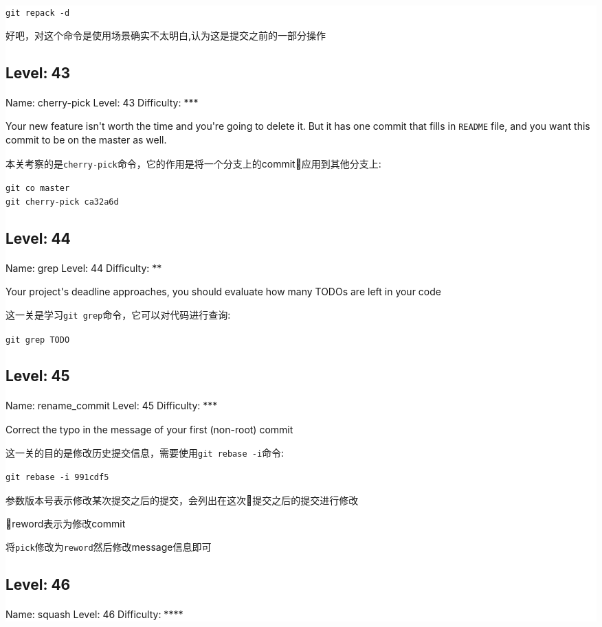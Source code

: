 ```
git repack -d 
```

好吧，对这个命令是使用场景确实不太明白,认为这是提交之前的一部分操作

Level: 43
---
Name: cherry-pick
Level: 43
Difficulty: ***

Your new feature isn't worth the time and you're going to delete it. But it has one commit that fills in `README` file, and you want this commit to be on the master as well.


本关考察的是`cherry-pick`命令，它的作用是将一个分支上的commit应用到其他分支上:

```
git co master
git cherry-pick ca32a6d
```

Level: 44
---
Name: grep
Level: 44
Difficulty: **

Your project's deadline approaches, you should evaluate how many TODOs are left in your code

这一关是学习`git grep`命令，它可以对代码进行查询:

```
git grep TODO
```

Level: 45
---
Name: rename_commit
Level: 45
Difficulty: ***

Correct the typo in the message of your first (non-root) commit

这一关的目的是修改历史提交信息，需要使用`git rebase -i`命令:

```
git rebase -i 991cdf5
```

参数版本号表示修改某次提交之后的提交，会列出在这次提交之后的提交进行修改

reword表示为修改commit

将`pick`修改为`reword`然后修改message信息即可

Level: 46
---
Name: squash
Level: 46
Difficulty: ****
